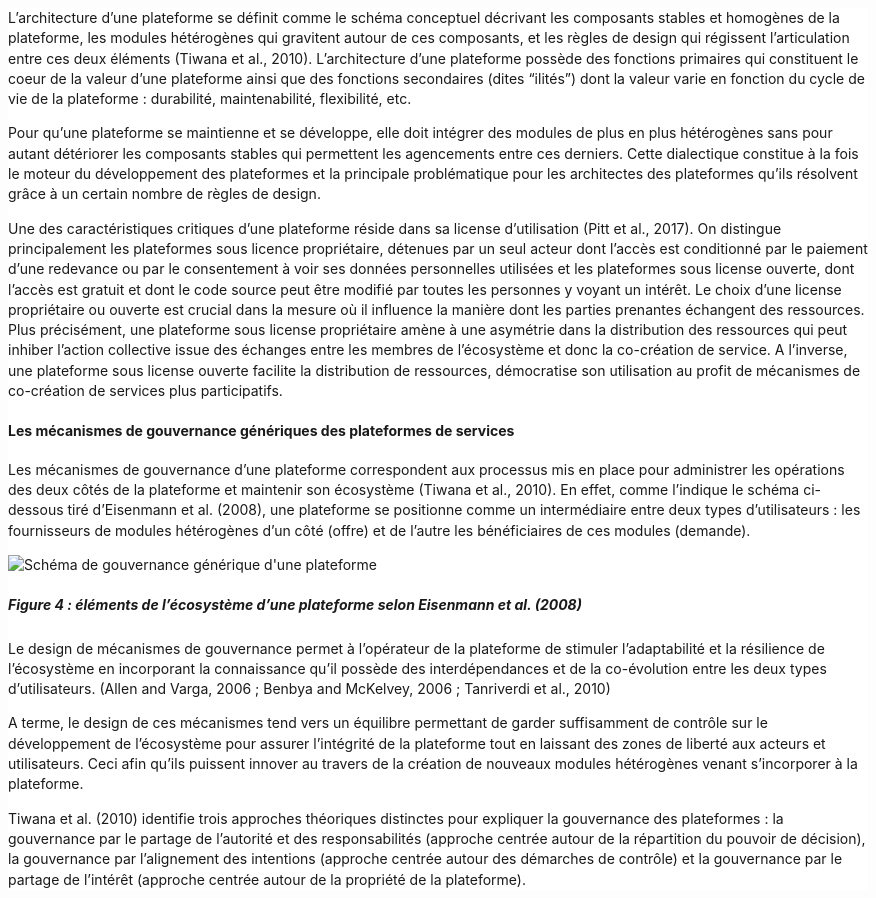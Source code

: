 L’architecture d’une plateforme se définit comme le schéma conceptuel décrivant les composants stables et homogènes de la plateforme, les modules hétérogènes qui gravitent autour de ces composants, et les règles de design qui régissent l’articulation entre ces deux éléments (Tiwana et al., 2010). L’architecture d’une plateforme possède des fonctions primaires qui constituent le coeur de la valeur d’une plateforme ainsi que des fonctions secondaires (dites “ilités”) dont la valeur varie en fonction du cycle de vie de la plateforme : durabilité, maintenabilité, flexibilité, etc.  

Pour qu’une plateforme se maintienne et se développe, elle doit intégrer des modules de plus en plus hétérogènes sans pour autant détériorer les composants stables qui permettent les agencements entre ces derniers. Cette dialectique constitue à la fois le moteur du développement des plateformes et la principale problématique pour les architectes des plateformes qu’ils résolvent grâce à un certain nombre de règles de design.  

Une des caractéristiques critiques d’une plateforme réside dans sa license d’utilisation (Pitt et al., 2017). On distingue principalement les plateformes sous licence propriétaire, détenues par un seul acteur dont l’accès est conditionné par le paiement d’une redevance ou par le consentement à voir ses données personnelles utilisées et les plateformes sous license ouverte, dont l’accès est gratuit et dont le code source peut être modifié par toutes les personnes y voyant un intérêt. Le choix d’une license propriétaire ou ouverte est crucial dans la mesure où il influence la manière dont les parties prenantes échangent des ressources. Plus précisément, une plateforme sous license propriétaire amène à une asymétrie dans la distribution des ressources qui peut inhiber l’action collective issue des échanges entre les membres de l’écosystème et donc la co-création de service. A l’inverse, une plateforme sous license ouverte facilite la distribution de ressources, démocratise son utilisation au profit de mécanismes de co-création de services plus participatifs. 

#### Les mécanismes de gouvernance génériques des plateformes de services 

Les mécanismes de gouvernance d’une plateforme correspondent aux processus mis en place pour administrer les opérations des deux côtés de la plateforme et maintenir son écosystème (Tiwana et al., 2010). En effet, comme l’indique le schéma ci-dessous tiré d’Eisenmann et al. (2008), une plateforme se positionne comme un intermédiaire entre deux types d’utilisateurs : les fournisseurs de modules hétérogènes d’un côté (offre) et de l’autre les bénéficiaires de ces modules (demande). 

![Schéma de gouvernance générique d'une plateforme](http://opendatatales.com/wp-content/uploads/2020/03/Screen-Shot-2020-02-29-at-23.59.54.png)
##### Figure 4 : éléments de l’écosystème d’une plateforme selon Eisenmann et al. (2008)

Le design de mécanismes de gouvernance permet à l’opérateur de la plateforme de stimuler l’adaptabilité et la résilience de l’écosystème en incorporant la connaissance qu’il possède des interdépendances et de la co-évolution entre les deux types d’utilisateurs. (Allen and Varga, 2006 ; Benbya and McKelvey, 2006 ; Tanriverdi et al., 2010)

A terme, le design de ces mécanismes tend vers un équilibre permettant de garder suffisamment de contrôle sur le développement de l’écosystème pour assurer l’intégrité de la plateforme tout en laissant des zones de liberté aux acteurs et utilisateurs. Ceci afin qu’ils puissent innover au travers de la création de nouveaux modules hétérogènes venant s’incorporer à la plateforme. 
	
Tiwana et al. (2010) identifie trois approches théoriques distinctes pour expliquer la gouvernance des plateformes : la gouvernance par le partage de l’autorité et des responsabilités (approche centrée autour de la répartition du pouvoir de décision), la gouvernance par l’alignement des intentions (approche centrée autour des démarches de contrôle) et la gouvernance par le partage de l’intérêt (approche centrée autour de la propriété de la plateforme). 
